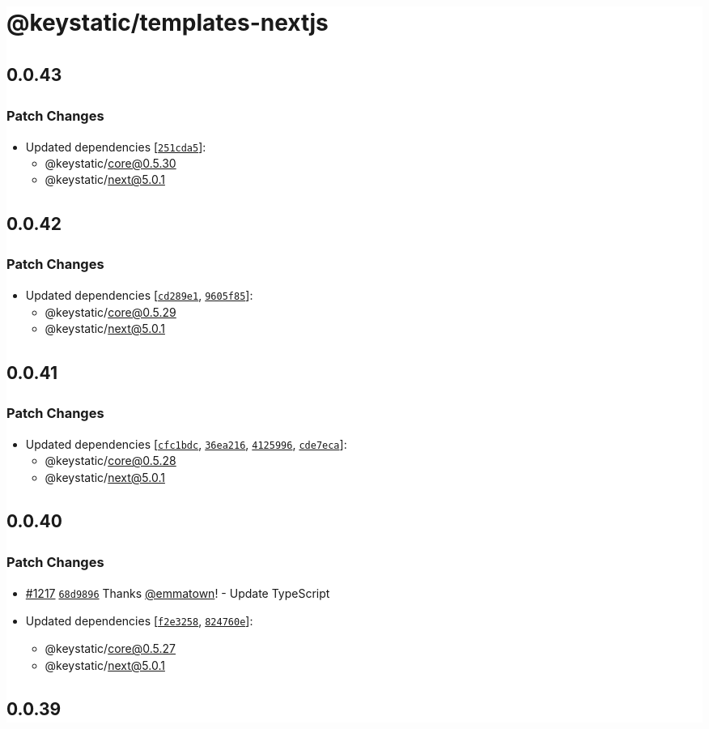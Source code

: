 # @keystatic/templates-nextjs

## 0.0.43

### Patch Changes

- Updated dependencies [[`251cda5`](https://github.com/Thinkmill/keystatic/commit/251cda5fa688e47e136dd12579a06b8fb4368935)]:
  - @keystatic/core@0.5.30
  - @keystatic/next@5.0.1

## 0.0.42

### Patch Changes

- Updated dependencies [[`cd289e1`](https://github.com/Thinkmill/keystatic/commit/cd289e1099ff56f6185dce5ace01e0e52adc7010), [`9605f85`](https://github.com/Thinkmill/keystatic/commit/9605f8528b377722a2be516f33ae40d682557ade)]:
  - @keystatic/core@0.5.29
  - @keystatic/next@5.0.1

## 0.0.41

### Patch Changes

- Updated dependencies [[`cfc1bdc`](https://github.com/Thinkmill/keystatic/commit/cfc1bdc52695c019fa5dfea6c2de0fd034f27016), [`36ea216`](https://github.com/Thinkmill/keystatic/commit/36ea216c4a473eeab60aff41cb9dfabfb45127b8), [`4125996`](https://github.com/Thinkmill/keystatic/commit/4125996d37a74d743059e66ced24af29e10bf6ab), [`cde7eca`](https://github.com/Thinkmill/keystatic/commit/cde7eca5e71d8bf3d9451035d8e395516167ebff)]:
  - @keystatic/core@0.5.28
  - @keystatic/next@5.0.1

## 0.0.40

### Patch Changes

- [#1217](https://github.com/Thinkmill/keystatic/pull/1217) [`68d9896`](https://github.com/Thinkmill/keystatic/commit/68d989614bc4bdc1c8b56a11756f6718007c6893) Thanks [@emmatown](https://github.com/emmatown)! - Update TypeScript

- Updated dependencies [[`f2e3258`](https://github.com/Thinkmill/keystatic/commit/f2e325807002c50a71e70927e9b89b0ba6192368), [`824760e`](https://github.com/Thinkmill/keystatic/commit/824760e3f39cbd5866a8670785126905f9d9e95e)]:
  - @keystatic/core@0.5.27
  - @keystatic/next@5.0.1

## 0.0.39
